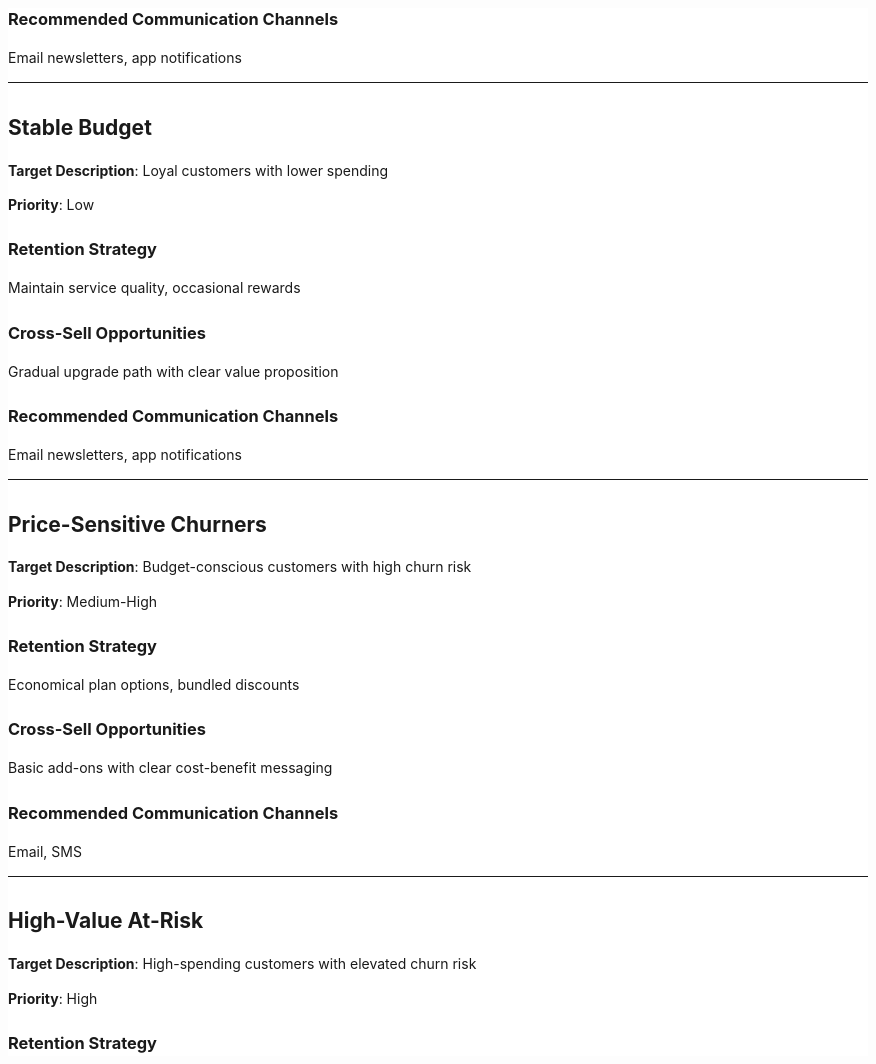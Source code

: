 ### Recommended Communication Channels

Email newsletters, app notifications

---

## Stable Budget

**Target Description**: Loyal customers with lower spending

**Priority**: Low

### Retention Strategy

Maintain service quality, occasional rewards

### Cross-Sell Opportunities

Gradual upgrade path with clear value proposition

### Recommended Communication Channels

Email newsletters, app notifications

---

## Price-Sensitive Churners

**Target Description**: Budget-conscious customers with high churn risk

**Priority**: Medium-High

### Retention Strategy

Economical plan options, bundled discounts

### Cross-Sell Opportunities

Basic add-ons with clear cost-benefit messaging

### Recommended Communication Channels

Email, SMS

---

## High-Value At-Risk

**Target Description**: High-spending customers with elevated churn risk

**Priority**: High

### Retention Strategy
